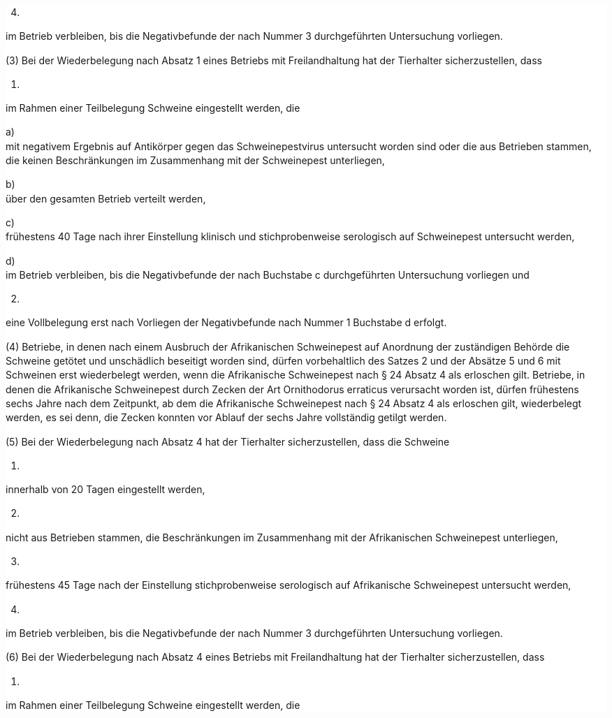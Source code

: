 4.  
im Betrieb verbleiben, bis die Negativbefunde der nach Nummer 3 durchgeführten Untersuchung vorliegen.

(3) Bei der Wiederbelegung nach Absatz 1 eines Betriebs mit Freilandhaltung hat der Tierhalter sicherzustellen, dass

1.  
im Rahmen einer Teilbelegung Schweine eingestellt werden, die

a)  
mit negativem Ergebnis auf Antikörper gegen das Schweinepestvirus untersucht worden sind oder die aus Betrieben stammen, die keinen Beschränkungen im Zusammenhang mit der Schweinepest unterliegen,

b)  
über den gesamten Betrieb verteilt werden,

c)  
frühestens 40 Tage nach ihrer Einstellung klinisch und stichprobenweise serologisch auf Schweinepest untersucht werden,

d)  
im Betrieb verbleiben, bis die Negativbefunde der nach Buchstabe c durchgeführten Untersuchung vorliegen und

2.  
eine Vollbelegung erst nach Vorliegen der Negativbefunde nach Nummer 1 Buchstabe d erfolgt.

(4) Betriebe, in denen nach einem Ausbruch der Afrikanischen Schweinepest auf Anordnung der zuständigen Behörde die Schweine getötet und unschädlich beseitigt worden sind, dürfen vorbehaltlich des Satzes 2 und der Absätze 5 und 6 mit Schweinen erst wiederbelegt werden, wenn die Afrikanische Schweinepest nach § 24 Absatz 4 als erloschen gilt. Betriebe, in denen die Afrikanische Schweinepest durch Zecken der Art Ornithodorus erraticus verursacht worden ist, dürfen frühestens sechs Jahre nach dem Zeitpunkt, ab dem die Afrikanische Schweinepest nach § 24 Absatz 4 als erloschen gilt, wiederbelegt werden, es sei denn, die Zecken konnten vor Ablauf der sechs Jahre vollständig getilgt werden.

(5) Bei der Wiederbelegung nach Absatz 4 hat der Tierhalter sicherzustellen, dass die Schweine

1.  
innerhalb von 20 Tagen eingestellt werden,

2.  
nicht aus Betrieben stammen, die Beschränkungen im Zusammenhang mit der Afrikanischen Schweinepest unterliegen,

3.  
frühestens 45 Tage nach der Einstellung stichprobenweise serologisch auf Afrikanische Schweinepest untersucht werden,

4.  
im Betrieb verbleiben, bis die Negativbefunde der nach Nummer 3 durchgeführten Untersuchung vorliegen.

(6) Bei der Wiederbelegung nach Absatz 4 eines Betriebs mit Freilandhaltung hat der Tierhalter sicherzustellen, dass

1.  
im Rahmen einer Teilbelegung Schweine eingestellt werden, die
